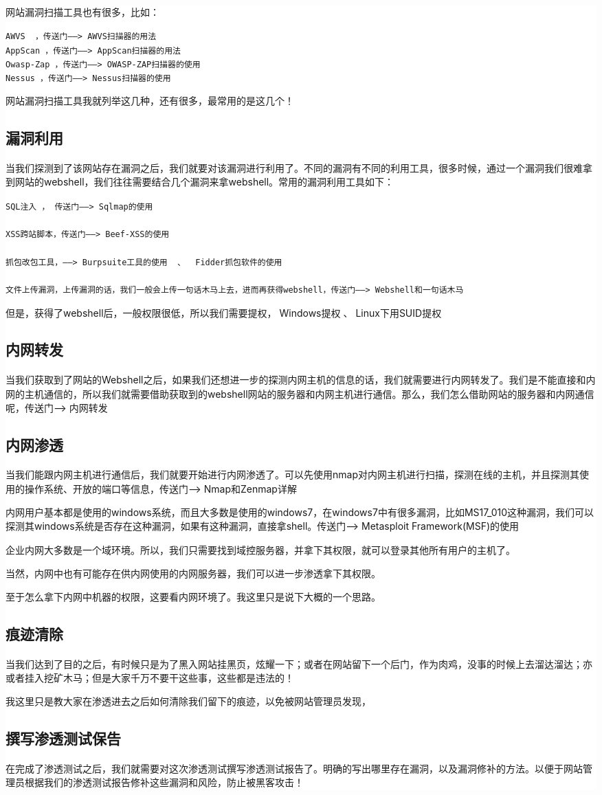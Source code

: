 网站漏洞扫描工具也有很多，比如：

```
AWVS  ，传送门——> AWVS扫描器的用法
AppScan ，传送门——> AppScan扫描器的用法
Owasp-Zap ，传送门——> OWASP-ZAP扫描器的使用
Nessus ，传送门——> Nessus扫描器的使用
```

网站漏洞扫描工具我就列举这几种，还有很多，最常用的是这几个！

## 漏洞利用

当我们探测到了该网站存在漏洞之后，我们就要对该漏洞进行利用了。不同的漏洞有不同的利用工具，很多时候，通过一个漏洞我们很难拿到网站的webshell，我们往往需要结合几个漏洞来拿webshell。常用的漏洞利用工具如下：

```
SQL注入 ， 传送门——> Sqlmap的使用

XSS跨站脚本，传送门——> Beef-XSS的使用

抓包改包工具，——> Burpsuite工具的使用  、  Fidder抓包软件的使用

文件上传漏洞，上传漏洞的话，我们一般会上传一句话木马上去，进而再获得webshell，传送门——> Webshell和一句话木马
```

但是，获得了webshell后，一般权限很低，所以我们需要提权， Windows提权 、 Linux下用SUID提权

## 内网转发

当我们获取到了网站的Webshell之后，如果我们还想进一步的探测内网主机的信息的话，我们就需要进行内网转发了。我们是不能直接和内网的主机通信的，所以我们就需要借助获取到的webshell网站的服务器和内网主机进行通信。那么，我们怎么借助网站的服务器和内网通信呢，传送门——> 内网转发

## 内网渗透

当我们能跟内网主机进行通信后，我们就要开始进行内网渗透了。可以先使用nmap对内网主机进行扫描，探测在线的主机，并且探测其使用的操作系统、开放的端口等信息，传送门——> Nmap和Zenmap详解

内网用户基本都是使用的windows系统，而且大多数是使用的windows7，在windows7中有很多漏洞，比如MS17_010这种漏洞，我们可以探测其windows系统是否存在这种漏洞，如果有这种漏洞，直接拿shell。传送门——> Metasploit Framework(MSF)的使用

企业内网大多数是一个域环境。所以，我们只需要找到域控服务器，并拿下其权限，就可以登录其他所有用户的主机了。

当然，内网中也有可能存在供内网使用的内网服务器，我们可以进一步渗透拿下其权限。

至于怎么拿下内网中机器的权限，这要看内网环境了。我这里只是说下大概的一个思路。

## 痕迹清除

当我们达到了目的之后，有时候只是为了黑入网站挂黑页，炫耀一下；或者在网站留下一个后门，作为肉鸡，没事的时候上去溜达溜达；亦或者挂入挖矿木马；但是大家千万不要干这些事，这些都是违法的！

我这里只是教大家在渗透进去之后如何清除我们留下的痕迹，以免被网站管理员发现，

## 撰写渗透测试保告

在完成了渗透测试之后，我们就需要对这次渗透测试撰写渗透测试报告了。明确的写出哪里存在漏洞，以及漏洞修补的方法。以便于网站管理员根据我们的渗透测试报告修补这些漏洞和风险，防止被黑客攻击！